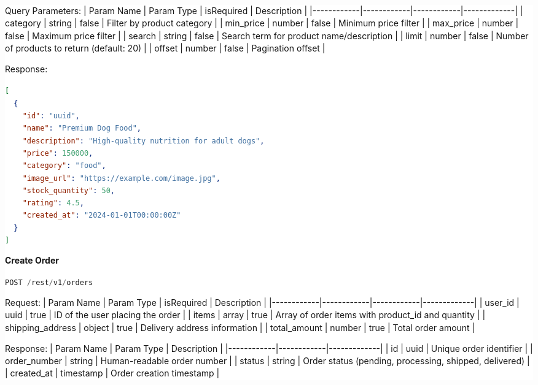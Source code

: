 Query Parameters:
| Param Name | Param Type | isRequired | Description |
|------------|------------|------------|-------------|
| category | string | false | Filter by product category |
| min_price | number | false | Minimum price filter |
| max_price | number | false | Maximum price filter |
| search | string | false | Search term for product name/description |
| limit | number | false | Number of products to return (default: 20) |
| offset | number | false | Pagination offset |

Response:
```json
[
  {
    "id": "uuid",
    "name": "Premium Dog Food",
    "description": "High-quality nutrition for adult dogs",
    "price": 150000,
    "category": "food",
    "image_url": "https://example.com/image.jpg",
    "stock_quantity": 50,
    "rating": 4.5,
    "created_at": "2024-01-01T00:00:00Z"
  }
]
```

**Create Order**
```typescript
POST /rest/v1/orders
```

Request:
| Param Name | Param Type | isRequired | Description |
|------------|------------|------------|-------------|
| user_id | uuid | true | ID of the user placing the order |
| items | array | true | Array of order items with product_id and quantity |
| shipping_address | object | true | Delivery address information |
| total_amount | number | true | Total order amount |

Response:
| Param Name | Param Type | Description |
|------------|------------|-------------|
| id | uuid | Unique order identifier |
| order_number | string | Human-readable order number |
| status | string | Order status (pending, processing, shipped, delivered) |
| created_at | timestamp | Order creation timestamp |
